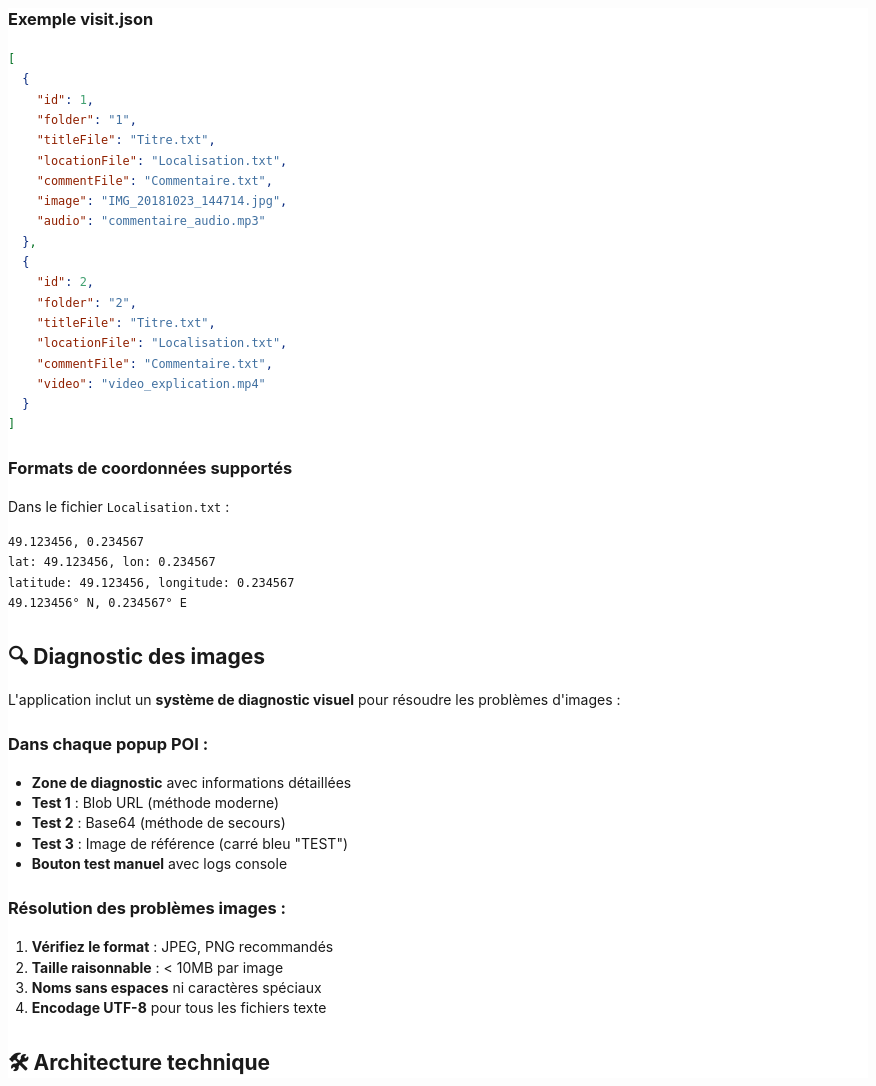 ### Exemple visit.json
```json
[
  {
    "id": 1,
    "folder": "1",
    "titleFile": "Titre.txt",
    "locationFile": "Localisation.txt", 
    "commentFile": "Commentaire.txt",
    "image": "IMG_20181023_144714.jpg",
    "audio": "commentaire_audio.mp3"
  },
  {
    "id": 2,
    "folder": "2",
    "titleFile": "Titre.txt",
    "locationFile": "Localisation.txt",
    "commentFile": "Commentaire.txt",
    "video": "video_explication.mp4"
  }
]
```

### Formats de coordonnées supportés
Dans le fichier `Localisation.txt` :
```
49.123456, 0.234567
lat: 49.123456, lon: 0.234567  
latitude: 49.123456, longitude: 0.234567
49.123456° N, 0.234567° E
```

## 🔍 Diagnostic des images

L'application inclut un **système de diagnostic visuel** pour résoudre les problèmes d'images :

### Dans chaque popup POI :
- **Zone de diagnostic** avec informations détaillées
- **Test 1** : Blob URL (méthode moderne)
- **Test 2** : Base64 (méthode de secours)
- **Test 3** : Image de référence (carré bleu "TEST")
- **Bouton test manuel** avec logs console

### Résolution des problèmes images :
1. **Vérifiez le format** : JPEG, PNG recommandés
2. **Taille raisonnable** : < 10MB par image
3. **Noms sans espaces** ni caractères spéciaux
4. **Encodage UTF-8** pour tous les fichiers texte

## 🛠️ Architecture technique

